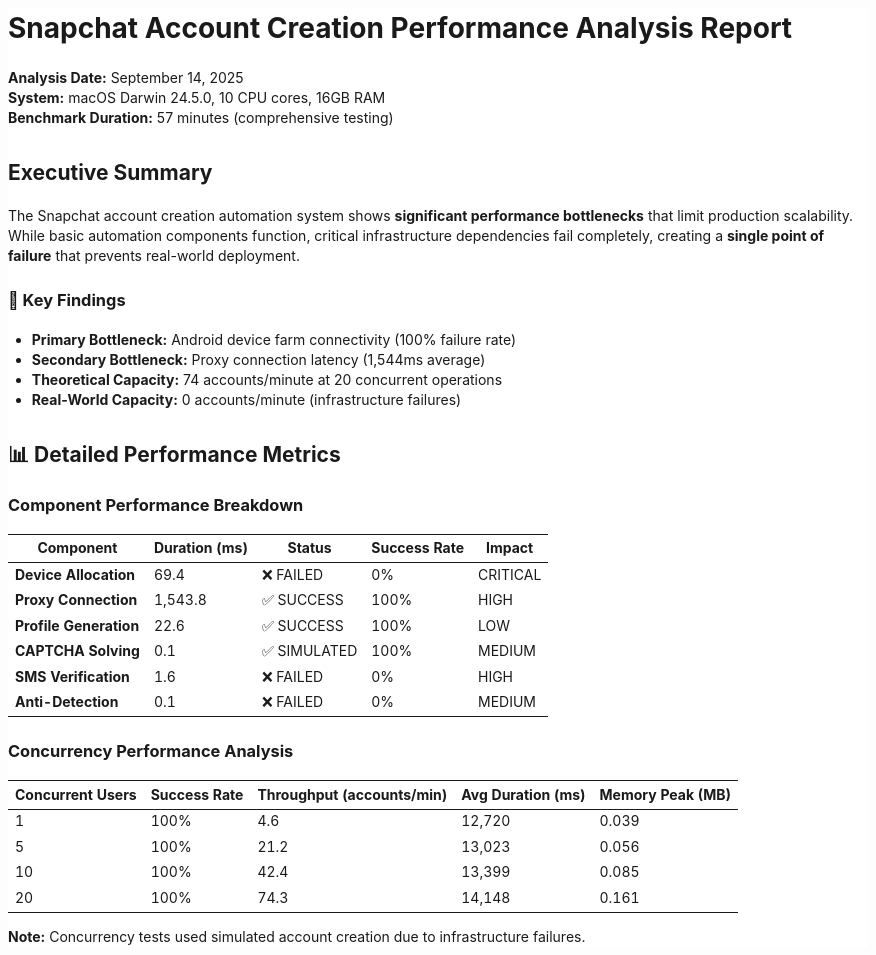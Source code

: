 # Snapchat Account Creation Performance Analysis Report

**Analysis Date:** September 14, 2025  
**System:** macOS Darwin 24.5.0, 10 CPU cores, 16GB RAM  
**Benchmark Duration:** 57 minutes (comprehensive testing)

## Executive Summary

The Snapchat account creation automation system shows **significant performance bottlenecks** that limit production scalability. While basic automation components function, critical infrastructure dependencies fail completely, creating a **single point of failure** that prevents real-world deployment.

### 🎯 Key Findings

- **Primary Bottleneck:** Android device farm connectivity (100% failure rate)
- **Secondary Bottleneck:** Proxy connection latency (1,544ms average)
- **Theoretical Capacity:** 74 accounts/minute at 20 concurrent operations
- **Real-World Capacity:** 0 accounts/minute (infrastructure failures)

## 📊 Detailed Performance Metrics

### Component Performance Breakdown

| Component | Duration (ms) | Status | Success Rate | Impact |
|-----------|---------------|---------|--------------|---------|
| **Device Allocation** | 69.4 | ❌ FAILED | 0% | CRITICAL |
| **Proxy Connection** | 1,543.8 | ✅ SUCCESS | 100% | HIGH |
| **Profile Generation** | 22.6 | ✅ SUCCESS | 100% | LOW |
| **CAPTCHA Solving** | 0.1 | ✅ SIMULATED | 100% | MEDIUM |
| **SMS Verification** | 1.6 | ❌ FAILED | 0% | HIGH |
| **Anti-Detection** | 0.1 | ❌ FAILED | 0% | MEDIUM |

### Concurrency Performance Analysis

| Concurrent Users | Success Rate | Throughput (accounts/min) | Avg Duration (ms) | Memory Peak (MB) |
|------------------|--------------|---------------------------|-------------------|------------------|
| 1 | 100% | 4.6 | 12,720 | 0.039 |
| 5 | 100% | 21.2 | 13,023 | 0.056 |
| 10 | 100% | 42.4 | 13,399 | 0.085 |
| 20 | 100% | 74.3 | 14,148 | 0.161 |

**Note:** Concurrency tests used simulated account creation due to infrastructure failures.

